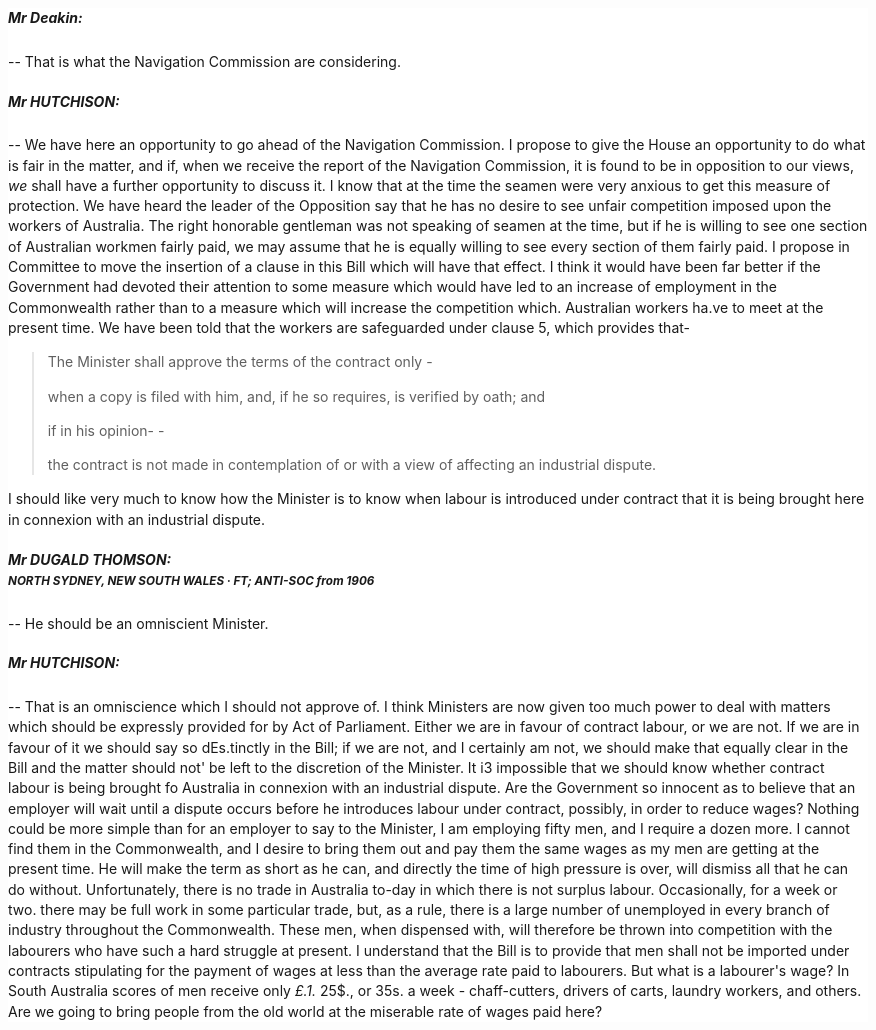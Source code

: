 ##### Mr Deakin:

--  That is what the Navigation Commission are considering. 

##### Mr HUTCHISON:

-- We have here an opportunity to go ahead of the Navigation Commission. I propose to give the House an opportunity to do what is fair in the matter, and if, when we receive the report of the Navigation Commission, it is found to be in opposition to our views,  *we*  shall have a further opportunity to discuss it. I know that at the time the seamen were very anxious to get this measure of protection. We have heard the leader of the Opposition say that he has no desire to see unfair competition imposed upon the workers of Australia. The right honorable gentleman was not speaking of seamen at the time, but if he is willing to see one section of Australian workmen fairly paid, we may assume that he is equally willing to see every section of them fairly paid. I propose in Committee to move the insertion of a clause in this Bill which will have that effect. I think it would have been far better if the Government had devoted their attention to some measure which would have led to an increase of employment in the Commonwealth rather than to a measure which will increase the competition which. Australian workers ha.ve to meet at the present time. We have been told that the workers are safeguarded under clause 5, which provides that- 

  >The Minister shall approve the terms of the contract only - 
  >
  >when a copy is filed with him, and, if he so requires, is verified by oath; and 
  >
  >if in his opinion- - 
  >
  >the contract is not made in contemplation of or with a view of affecting an industrial dispute. 

I should like very much to know how the Minister is to know when labour is introduced under contract that it is being brought here in connexion with an industrial dispute. 

##### Mr DUGALD THOMSON:<br><small class="text-muted">NORTH SYDNEY, NEW SOUTH WALES &middot; FT; ANTI-SOC from 1906</small>

--  He should be an omniscient Minister. 

##### Mr HUTCHISON:

-- That is an omniscience which I should not approve of. I think Ministers are now given too much power to deal with matters which should be expressly provided for by Act of Parliament. Either we are in favour of contract labour, or we are not. If we are in favour of it we should say so dEs.tinctly in the Bill; if we are not, and I certainly am not, we should make that equally clear in the Bill and the matter should not' be left to the discretion of the Minister. It  i3  impossible that we should know whether contract labour is being brought fo Australia in connexion with an industrial dispute. Are the Government so innocent as to believe that an employer will wait until a dispute occurs before he introduces labour under contract, possibly, in order to reduce wages? Nothing could be more simple than for an employer to say to the Minister, I am employing fifty men, and I require a dozen more. I cannot find them in the Commonwealth, and I desire to bring them out and pay them the same wages as my men are getting at the present time. He will make the term as short as he can, and directly the time of high pressure is over, will dismiss all that he can do without. Unfortunately, there is no trade in Australia to-day in which there is not surplus labour. Occasionally, for a week or two. there may be full work in some particular trade, but, as a rule, there is a large number of unemployed in every branch of industry throughout the Commonwealth. These men, when dispensed with, will therefore be thrown into competition with the labourers who have such a hard struggle at present. I understand that the Bill is to provide that men shall not be imported under contracts stipulating for the payment of wages at less than the average rate paid to labourers. But what is a labourer's wage? In South Australia scores of men receive only  *£.1.*  25$., or 35s. a week - chaff-cutters, drivers of carts, laundry workers, and others. Are we going to bring people from the old world at the miserable rate of wages paid here? 
